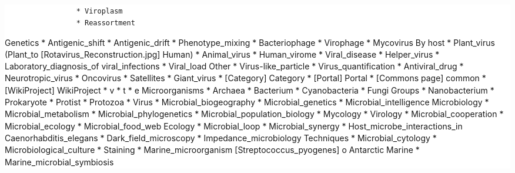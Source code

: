                      * Viroplasm
                     * Reassortment
Genetics             * Antigenic_shift
                     * Antigenic_drift
                     * Phenotype_mixing
                     * Bacteriophage
                     * Virophage
                     * Mycovirus
By host              * Plant_virus (Plant_to   [Rotavirus_Reconstruction.jpg]
                       Human)
                     * Animal_virus
                     * Human_virome
                     * Viral_disease
                     * Helper_virus
                     * Laboratory_diagnosis_of
                       viral_infections
                     * Viral_load
Other                * Virus-like_particle
                     * Virus_quantification
                     * Antiviral_drug
                     * Neurotropic_virus
                     * Oncovirus
                     * Satellites
                     * Giant_virus
    * [Category] Category
    * [Portal] Portal
    * [Commons page] common
    * [WikiProject] WikiProject
    * v
    * t
    * e
Microorganisms
                  * Archaea
                  * Bacterium
                  * Cyanobacteria
                  * Fungi
Groups            * Nanobacterium
                  * Prokaryote
                  * Protist
                  * Protozoa
                  * Virus
                  * Microbial_biogeography
                  * Microbial_genetics
                  * Microbial_intelligence
Microbiology      * Microbial_metabolism
                  * Microbial_phylogenetics
                  * Microbial_population_biology
                  * Mycology
                  * Virology
                  * Microbial_cooperation
                  * Microbial_ecology
                  * Microbial_food_web
Ecology           * Microbial_loop
                  * Microbial_synergy
                  * Host_microbe_interactions_in
                    Caenorhabditis_elegans
                  * Dark_field_microscopy
                  * Impedance_microbiology
Techniques        * Microbial_cytology
                  * Microbiological_culture
                  * Staining
                  * Marine_microorganism               [Streptococcus_pyogenes]
                        o Antarctic
Marine            * Marine_microbial_symbiosis